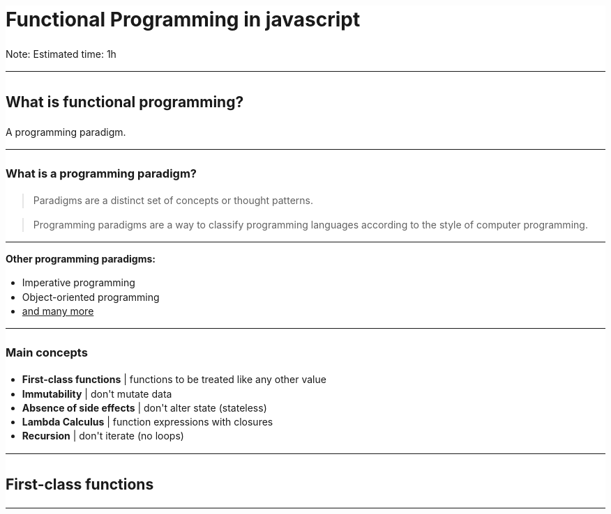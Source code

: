 # Functional Programming in javascript

Note: Estimated time: 1h

---

## What is functional programming?

A programming paradigm.

----


### What is a programming paradigm?

> Paradigms are a distinct set of concepts or thought patterns.

> Programming paradigms are a way to classify programming languages according to the style of computer programming.

----

**Other programming paradigms:**

* Imperative programming
* Object-oriented programming
* [and many more](https://en.wikipedia.org/wiki/Comparison_of_programming_paradigms#Main_paradigm_approaches)


----

### Main concepts

* **First-class functions**
| functions to be treated like any other value
* **Immutability**
| don't mutate data
* **Absence of side effects**
| don't alter state  (stateless)
* **Lambda Calculus**
| function expressions with closures
* **Recursion**
| don't iterate (no loops)

---

## First-class functions

----
